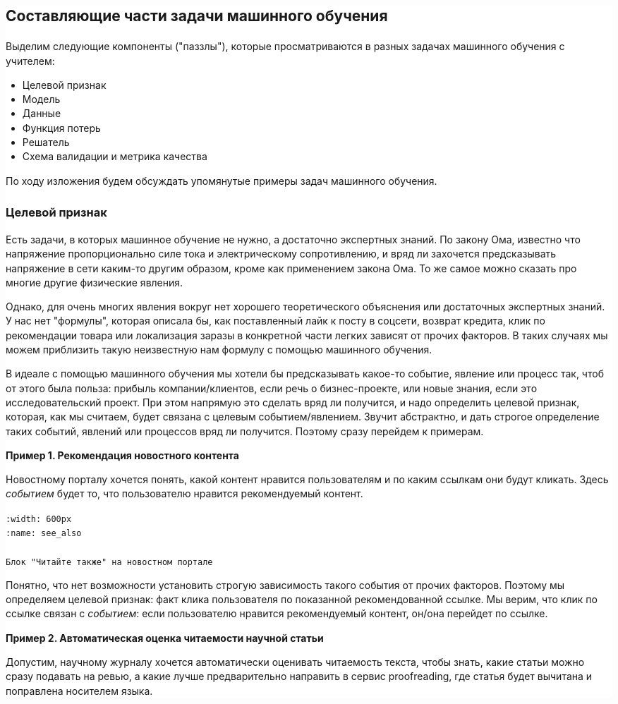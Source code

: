 
## Составляющие части задачи машинного обучения

Выделим следующие компоненты ("паззлы"), которые просматриваются в разных задачах машинного обучения с учителем:

- Целевой признак
- Модель
- Данные
- Функция потерь
- Решатель
- Схема валидации и метрика качества

По ходу изложения будем обсуждать упомянутые примеры задач машинного обучения.

### Целевой признак

Есть задачи, в которых машинное обучение не нужно, а достаточно экспертных знаний. По закону Ома, известно что напряжение пропорционально силе тока и электрическому сопротивлению, и вряд ли захочется предсказывать напряжение в сети каким-то другим образом, кроме как применением закона Ома. То же самое можно сказать про многие другие физические явления.

Однако, для очень многих явления вокруг нет хорошего теоретического объяснения или достаточных экспертных знаний. У нас нет "формулы", которая описала бы, как поставленный лайк к посту в соцсети, возврат кредита, клик по рекомендации товара или локализация заразы в конкретной части легких зависят от прочих факторов. В таких случаях мы можем приблизить такую неизвестную нам формулу с помощью машинного обучения.


В идеале с помощью машинного обучения мы хотели бы предсказывать какое-то событие, явление или процесс так, чтоб от этого была польза: прибыль компании/клиентов, если речь о бизнес-проекте, или новые знания, если это исследовательский проект. При этом напрямую это сделать вряд ли получится, и надо определить целевой признак, которая, как мы считаем, будет связана с целевым событием/явлением. Звучит абстрактно, и дать строгое определение таких событий, явлений или процессов вряд ли получится. Поэтому сразу перейдем к примерам.

**Пример 1. Рекомендация новостного контента**

Новостному порталу хочется понять, какой контент нравится пользователям и по каким ссылкам они будут кликать. Здесь _событием_ будет то, что пользователю нравится рекомендуемый контент.  


```{figure} /_static/mlblock/see_also.png
:width: 600px
:name: see_also

Блок "Читайте также" на новостном портале
```

Понятно, что нет возможности установить строгую зависимость такого события от прочих факторов. Поэтому мы определяем целевой признак: факт клика пользователя по показанной рекомендованной ссылке. Мы верим, что клик по ссылке связан с _событием_: если пользователю  нравится рекомендуемый контент, он/она перейдет по ссылке.

**Пример 2. Автоматическая оценка читаемости научной статьи**

Допустим, научному журналу хочется автоматически оценивать читаемость текста, чтобы знать, какие статьи можно сразу подавать на ревью, а какие лучше предварительно направить в сервис proofreading, где статья будет вычитана и поправлена носителем языка.
